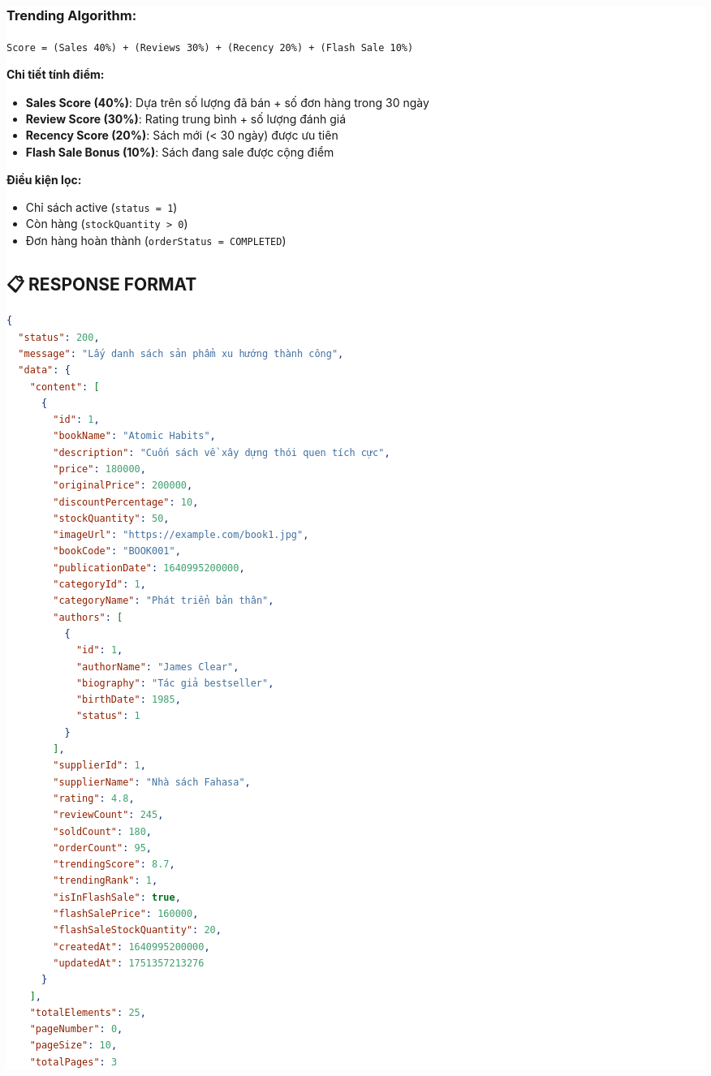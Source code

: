 ### **Trending Algorithm:**
```
Score = (Sales 40%) + (Reviews 30%) + (Recency 20%) + (Flash Sale 10%)
```

**Chi tiết tính điểm:**
- **Sales Score (40%)**: Dựa trên số lượng đã bán + số đơn hàng trong 30 ngày
- **Review Score (30%)**: Rating trung bình + số lượng đánh giá  
- **Recency Score (20%)**: Sách mới (< 30 ngày) được ưu tiên
- **Flash Sale Bonus (10%)**: Sách đang sale được cộng điểm

**Điều kiện lọc:**
- Chỉ sách active (`status = 1`)
- Còn hàng (`stockQuantity > 0`)
- Đơn hàng hoàn thành (`orderStatus = COMPLETED`)

## 📋 **RESPONSE FORMAT**
```json
{
  "status": 200,
  "message": "Lấy danh sách sản phẩm xu hướng thành công",
  "data": {
    "content": [
      {
        "id": 1,
        "bookName": "Atomic Habits",
        "description": "Cuốn sách về xây dựng thói quen tích cực",
        "price": 180000,
        "originalPrice": 200000,
        "discountPercentage": 10,
        "stockQuantity": 50,
        "imageUrl": "https://example.com/book1.jpg",
        "bookCode": "BOOK001",
        "publicationDate": 1640995200000,
        "categoryId": 1,
        "categoryName": "Phát triển bản thân",
        "authors": [
          {
            "id": 1,
            "authorName": "James Clear",
            "biography": "Tác giả bestseller",
            "birthDate": 1985,
            "status": 1
          }
        ],
        "supplierId": 1,
        "supplierName": "Nhà sách Fahasa",
        "rating": 4.8,
        "reviewCount": 245,
        "soldCount": 180,
        "orderCount": 95,
        "trendingScore": 8.7,
        "trendingRank": 1,
        "isInFlashSale": true,
        "flashSalePrice": 160000,
        "flashSaleStockQuantity": 20,
        "createdAt": 1640995200000,
        "updatedAt": 1751357213276
      }
    ],
    "totalElements": 25,
    "pageNumber": 0,
    "pageSize": 10,
    "totalPages": 3
```